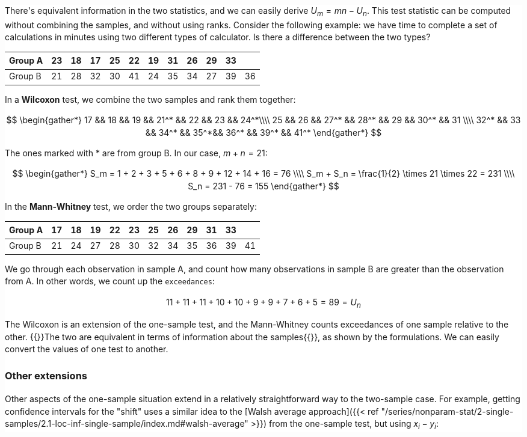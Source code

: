 There's equivalent information in the two statistics, and we can easily derive $U_m = mn - U_n$. This test statistic can be computed without combining the samples, and without using ranks. Consider the following example: we have time to complete a set of calculations in minutes using two different types of calculator. Is there a difference between the two types?



| Group A | 23   | 18   | 17   | 25   | 22   | 19   | 31   | 26   | 29   | 33   |      |
| ------- | ---- | ---- | ---- | ---- | ---- | ---- | ---- | ---- | ---- | ---- | ---- |
| Group B | 21   | 28   | 32   | 30   | 41   | 24   | 35   | 34   | 27   | 39   | 36   |



In a **Wilcoxon** test, we combine the two samples and rank them together:

$$
\begin{gather*}
  17 && 18 && 19 && 21^* && 22 && 23 && 24^*\\\\
  25 && 26 && 27^* && 28^* && 29 && 30^* && 31 \\\\
  32^* && 33 && 34^* && 35^*&&  36^* && 39^* && 41^*
\end{gather*}
$$


The ones marked with $\ast$ are from group B. In our case, $m + n = 21$:

$$
\begin{gather*}
    S_m = 1 + 2 + 3 + 5 + 6 + 8 + 9 + 12 + 14 + 16 = 76 \\\\
    S_m + S_n = \frac{1}{2} \times 21 \times 22 = 231 \\\\
    S_n = 231 - 76 = 155
\end{gather*}
$$


In the **Mann-Whitney** test, we order the two groups separately:

| Group A | 17   | 18   | 19   | 22   | 23   | 25   | 26   | 29   | 31   | 33   |      |
| ------- | ---- | ---- | ---- | ---- | ---- | ---- | ---- | ---- | ---- | ---- | ---- |
| Group B | 21   | 24   | 27   | 28   | 30   | 32   | 34   | 35   | 36   | 39   | 41   |



We go through each observation in sample A, and count how many observations in sample B are greater than the observation from A. In other words, we count up the `exceedances`:

$$
11 + 11 + 11 + 10 + 10 + 9 + 9 + 7 + 6 + 5 = 89 = U_n
$$


The Wilcoxon is an extension of the one-sample test, and the Mann-Whitney counts exceedances of one sample relative to the other. {{<hl>}}The two are equivalent in terms of information about the samples{{</hl>}}, as shown by the formulations. We can easily convert the values of one test to another.

### Other extensions
Other aspects of the one-sample situation extend in a relatively straightforward way to the two-sample case. For example, getting confidence intervals for the "shift" uses a similar idea to the [Walsh average approach]({{< ref "/series/nonparam-stat/2-single-samples/2.1-loc-inf-single-sample/index.md#walsh-average" >}}) from the one-sample test, but using $x_i - y_i$:
